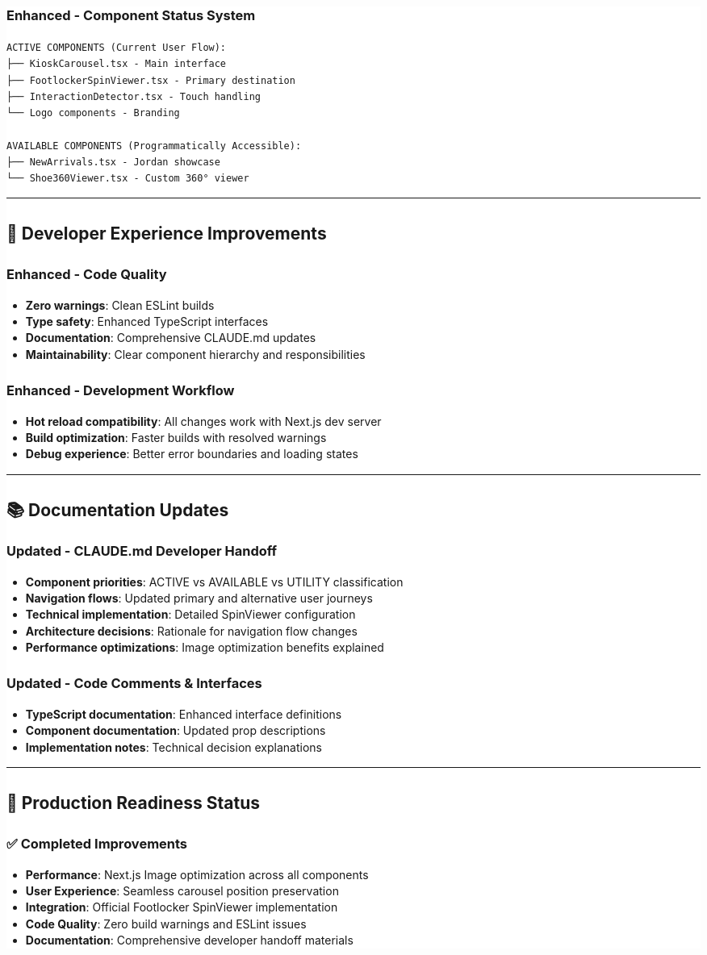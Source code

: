 ### Enhanced - Component Status System
```
ACTIVE COMPONENTS (Current User Flow):
├── KioskCarousel.tsx - Main interface
├── FootlockerSpinViewer.tsx - Primary destination
├── InteractionDetector.tsx - Touch handling
└── Logo components - Branding

AVAILABLE COMPONENTS (Programmatically Accessible):
├── NewArrivals.tsx - Jordan showcase
└── Shoe360Viewer.tsx - Custom 360° viewer
```

---

## 🔧 Developer Experience Improvements

### Enhanced - Code Quality
- **Zero warnings**: Clean ESLint builds
- **Type safety**: Enhanced TypeScript interfaces
- **Documentation**: Comprehensive CLAUDE.md updates
- **Maintainability**: Clear component hierarchy and responsibilities

### Enhanced - Development Workflow
- **Hot reload compatibility**: All changes work with Next.js dev server
- **Build optimization**: Faster builds with resolved warnings
- **Debug experience**: Better error boundaries and loading states

---

## 📚 Documentation Updates

### Updated - CLAUDE.md Developer Handoff
- **Component priorities**: ACTIVE vs AVAILABLE vs UTILITY classification
- **Navigation flows**: Updated primary and alternative user journeys
- **Technical implementation**: Detailed SpinViewer configuration
- **Architecture decisions**: Rationale for navigation flow changes
- **Performance optimizations**: Image optimization benefits explained

### Updated - Code Comments & Interfaces
- **TypeScript documentation**: Enhanced interface definitions
- **Component documentation**: Updated prop descriptions
- **Implementation notes**: Technical decision explanations

---

## 🚀 Production Readiness Status

### ✅ Completed Improvements
- **Performance**: Next.js Image optimization across all components
- **User Experience**: Seamless carousel position preservation
- **Integration**: Official Footlocker SpinViewer implementation
- **Code Quality**: Zero build warnings and ESLint issues
- **Documentation**: Comprehensive developer handoff materials
